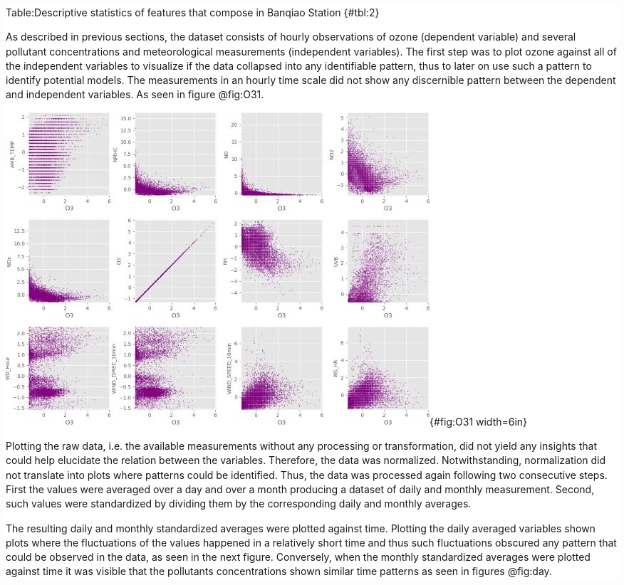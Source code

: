 Table:Descriptive statistics of features that compose in Banqiao Station 
{#tbl:2}

As described in previous sections, the dataset consists of hourly observations of ozone (dependent variable) and several pollutant concentrations and meteorological measurements (independent variables). The first step was to plot ozone against all of the independent variables to visualize if the data collapsed into any identifiable pattern, thus to later on use such a pattern to identify potential models. The measurements in an hourly time scale did not show any discernible pattern between the dependent and independent variables.  As seen in figure @fig:O31.

![Scatter plots of hourly measurements of variables](images/O312.jpg){#fig:O31 width=6in}

Plotting the raw data, i.e. the available measurements without any processing or transformation, did not yield any insights that could help elucidate the relation between the variables. Therefore, the data was normalized. Notwithstanding,  normalization did not translate into plots where patterns could be identified. Thus, the data was processed again following two consecutive steps. First the values were averaged over a day and over a month producing a dataset of daily and monthly measurement. Second, such values were standardized by dividing them by the corresponding daily and monthly averages.

The resulting daily and monthly standardized averages were plotted against time. Plotting the daily averaged variables shown plots where the fluctuations of the values happened in a relatively short time and thus such fluctuations obscured any pattern that could be observed in the data, as seen in the next figure. Conversely, when the monthly standardized averages were plotted against time it was visible that the pollutants concentrations shown similar time patterns as seen in figures @fig:day.
